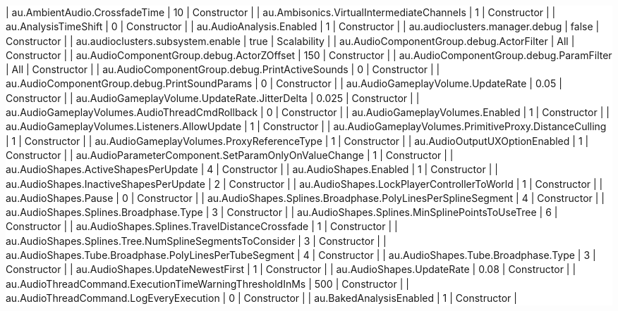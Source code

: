 | au.AmbientAudio.CrossfadeTime | 10 | Constructor |
| au.Ambisonics.VirtualIntermediateChannels | 1 | Constructor |
| au.AnalysisTimeShift | 0 | Constructor |
| au.AudioAnalysis.Enabled | 1 | Constructor |
| au.audioclusters.manager.debug | false | Constructor |
| au.audioclusters.subsystem.enable | true | Scalability |
| au.AudioComponentGroup.debug.ActorFilter | All | Constructor |
| au.AudioComponentGroup.debug.ActorZOffset | 150 | Constructor |
| au.AudioComponentGroup.debug.ParamFilter | All | Constructor |
| au.AudioComponentGroup.debug.PrintActiveSounds | 0 | Constructor |
| au.AudioComponentGroup.debug.PrintSoundParams | 0 | Constructor |
| au.AudioGameplayVolume.UpdateRate | 0.05 | Constructor |
| au.AudioGameplayVolume.UpdateRate.JitterDelta | 0.025 | Constructor |
| au.AudioGameplayVolumes.AudioThreadCmdRollback | 0 | Constructor |
| au.AudioGameplayVolumes.Enabled | 1 | Constructor |
| au.AudioGameplayVolumes.Listeners.AllowUpdate | 1 | Constructor |
| au.AudioGameplayVolumes.PrimitiveProxy.DistanceCulling | 1 | Constructor |
| au.AudioGameplayVolumes.ProxyReferenceType | 1 | Constructor |
| au.AudioOutputUXOptionEnabled | 1 | Constructor |
| au.AudioParameterComponent.SetParamOnlyOnValueChange | 1 | Constructor |
| au.AudioShapes.ActiveShapesPerUpdate | 4 | Constructor |
| au.AudioShapes.Enabled | 1 | Constructor |
| au.AudioShapes.InactiveShapesPerUpdate | 2 | Constructor |
| au.AudioShapes.LockPlayerControllerToWorld | 1 | Constructor |
| au.AudioShapes.Pause | 0 | Constructor |
| au.AudioShapes.Splines.Broadphase.PolyLinesPerSplineSegment | 4 | Constructor |
| au.AudioShapes.Splines.Broadphase.Type | 3 | Constructor |
| au.AudioShapes.Splines.MinSplinePointsToUseTree | 6 | Constructor |
| au.AudioShapes.Splines.TravelDistanceCrossfade | 1 | Constructor |
| au.AudioShapes.Splines.Tree.NumSplineSegmentsToConsider | 3 | Constructor |
| au.AudioShapes.Tube.Broadphase.PolyLinesPerTubeSegment | 4 | Constructor |
| au.AudioShapes.Tube.Broadphase.Type | 3 | Constructor |
| au.AudioShapes.UpdateNewestFirst | 1 | Constructor |
| au.AudioShapes.UpdateRate | 0.08 | Constructor |
| au.AudioThreadCommand.ExecutionTimeWarningThresholdInMs | 500 | Constructor |
| au.AudioThreadCommand.LogEveryExecution | 0 | Constructor |
| au.BakedAnalysisEnabled | 1 | Constructor |